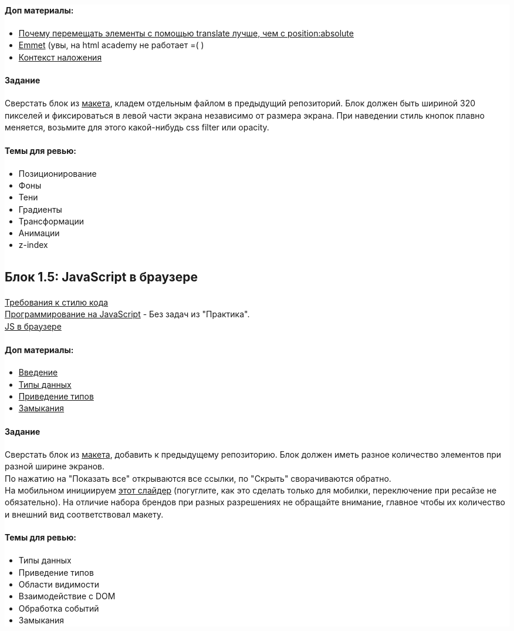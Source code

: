 #### Доп материалы:
- [Почему перемещать элементы с помощью translate лучше, чем с position:absolute](https://habr.com/ru/post/163645/)
- [Emmet](https://habr.com/ru/post/175747/) (увы, на html academy не работает =( )
- [Контекст наложения](https://developer.mozilla.org/ru/docs/Web/CSS/CSS_Positioning/Understanding_z_index/The_stacking_context)

#### Задание
Сверстать блок из [макета](https://www.figma.com/file/VcovJdfnWZ8phhsqbAUIBr/Block-5-task), кладем отдельным файлом в предыдущий репозиторий. 
Блок должен быть шириной 320 пикселей и фиксироваться в левой части экрана независимо от размера экрана. 
При наведении стиль кнопок плавно меняется, возьмите для этого какой-нибудь css filter или opacity.

#### Темы для ревью:
- Позиционирование
- Фоны
- Тени
- Градиенты
- Трансформации
- Анимации
- z-index

## Блок 1.5: JavaScript в браузере

[Требования к стилю кода](https://learn.javascript.ru/coding-style)  
[Программирование на JavaScript](https://htmlacademy.ru/courses/javascript) - Без задач из "Практика".   
[JS в браузере](https://htmlacademy.ru/courses/javascript-in-browser)  

#### Доп материалы:
- [Введение](https://learn.javascript.ru/intro)
- [Типы данных](https://learn.javascript.ru/types)
- [Приведение типов](https://learn.javascript.ru/type-conversions)
- [Замыкания](http://learn.javascript.ru/closure)

#### Задание
Сверстать блок из [макета](https://www.figma.com/file/dYxTnDZa3xXgpHbcpbVm95/Block6), добавить к предыдущему репозиторию. 
Блок должен иметь разное количество элементов при разной ширине экранов.  
По нажатию на "Показать все" открываются все ссылки, по "Скрыть" сворачиваются обратно.  
На мобильном инициируем [этот слайдер](https://swiperjs.com/) (погуглите, как это сделать только для мобилки, переключение при ресайзе не обязательно). На отличие набора брендов при разных разрешениях не обращайте внимание, главное чтобы их количество и внешний вид соответствовал макету.

#### Темы для ревью:
- Типы данных
- Приведение типов
- Области видимости
- Взаимодействие с DOM
- Обработка событий
- Замыкания

